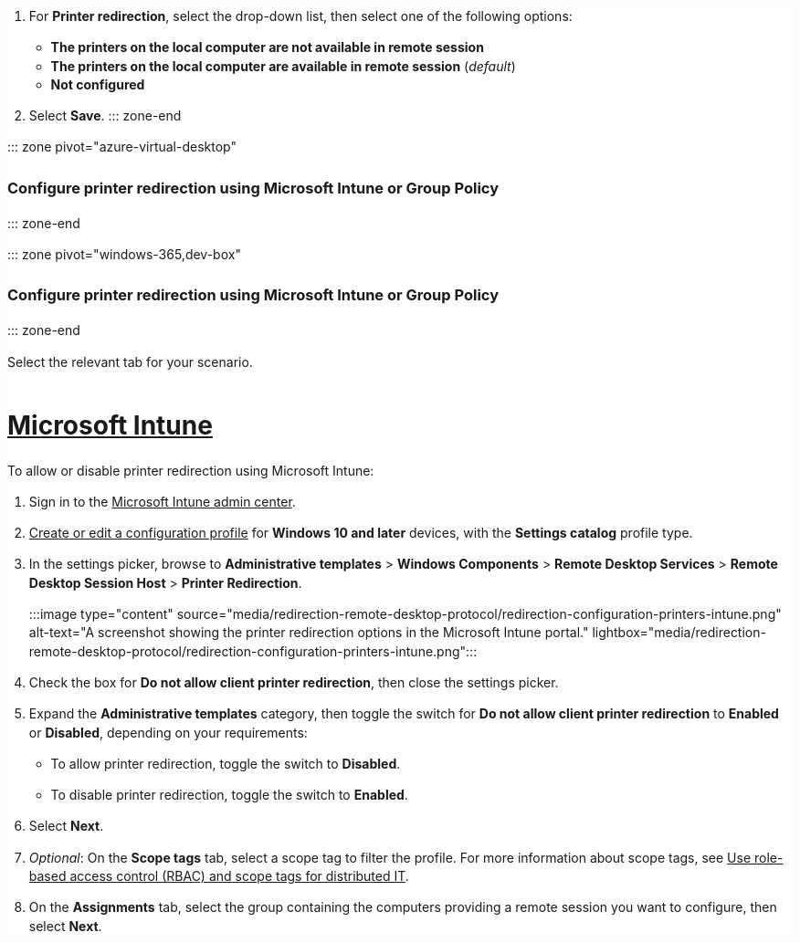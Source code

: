 1. For **Printer redirection**, select the drop-down list, then select one of the following options:

   - **The printers on the local computer are not available in remote session**
   - **The printers on the local computer are available in remote session** (*default*)
   - **Not configured**

1. Select **Save**.
::: zone-end

::: zone pivot="azure-virtual-desktop"
### Configure printer redirection using Microsoft Intune or Group Policy
::: zone-end

::: zone pivot="windows-365,dev-box"
### Configure printer redirection using Microsoft Intune or Group Policy
::: zone-end

Select the relevant tab for your scenario.

# [Microsoft Intune](#tab/intune)

To allow or disable printer redirection using Microsoft Intune:

1. Sign in to the [Microsoft Intune admin center](https://endpoint.microsoft.com/).

1. [Create or edit a configuration profile](/mem/intune/configuration/administrative-templates-windows) for **Windows 10 and later** devices, with the **Settings catalog** profile type.

1. In the settings picker, browse to **Administrative templates** > **Windows Components** > **Remote Desktop Services** > **Remote Desktop Session Host** > **Printer Redirection**.

   :::image type="content" source="media/redirection-remote-desktop-protocol/redirection-configuration-printers-intune.png" alt-text="A screenshot showing the printer redirection options in the Microsoft Intune portal." lightbox="media/redirection-remote-desktop-protocol/redirection-configuration-printers-intune.png":::

1. Check the box for **Do not allow client printer redirection**, then close the settings picker.

1. Expand the **Administrative templates** category, then toggle the switch for **Do not allow client printer redirection** to **Enabled** or **Disabled**, depending on your requirements:

   - To allow printer redirection, toggle the switch to **Disabled**.

   - To disable printer redirection, toggle the switch to **Enabled**.

1. Select **Next**.

1. *Optional*: On the **Scope tags** tab, select a scope tag to filter the profile. For more information about scope tags, see [Use role-based access control (RBAC) and scope tags for distributed IT](/mem/intune/fundamentals/scope-tags).

1. On the **Assignments** tab, select the group containing the computers providing a remote session you want to configure, then select **Next**.
